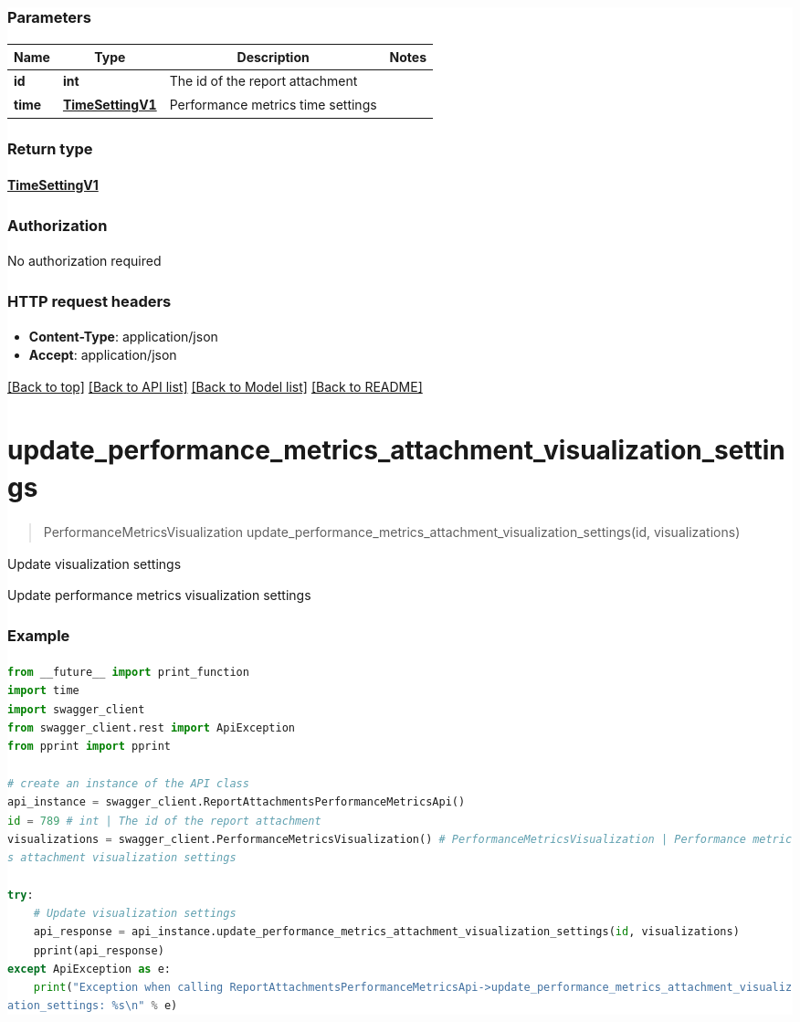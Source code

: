 ### Parameters

Name | Type | Description  | Notes
------------- | ------------- | ------------- | -------------
 **id** | **int**| The id of the report attachment | 
 **time** | [**TimeSettingV1**](TimeSettingV1.md)| Performance metrics time settings | 

### Return type

[**TimeSettingV1**](TimeSettingV1.md)

### Authorization

No authorization required

### HTTP request headers

 - **Content-Type**: application/json
 - **Accept**: application/json

[[Back to top]](#) [[Back to API list]](../README.md#documentation-for-api-endpoints) [[Back to Model list]](../README.md#documentation-for-models) [[Back to README]](../README.md)

# **update_performance_metrics_attachment_visualization_settings**
> PerformanceMetricsVisualization update_performance_metrics_attachment_visualization_settings(id, visualizations)

Update visualization settings

Update performance metrics visualization settings

### Example
```python
from __future__ import print_function
import time
import swagger_client
from swagger_client.rest import ApiException
from pprint import pprint

# create an instance of the API class
api_instance = swagger_client.ReportAttachmentsPerformanceMetricsApi()
id = 789 # int | The id of the report attachment
visualizations = swagger_client.PerformanceMetricsVisualization() # PerformanceMetricsVisualization | Performance metrics attachment visualization settings

try:
    # Update visualization settings
    api_response = api_instance.update_performance_metrics_attachment_visualization_settings(id, visualizations)
    pprint(api_response)
except ApiException as e:
    print("Exception when calling ReportAttachmentsPerformanceMetricsApi->update_performance_metrics_attachment_visualization_settings: %s\n" % e)
```
